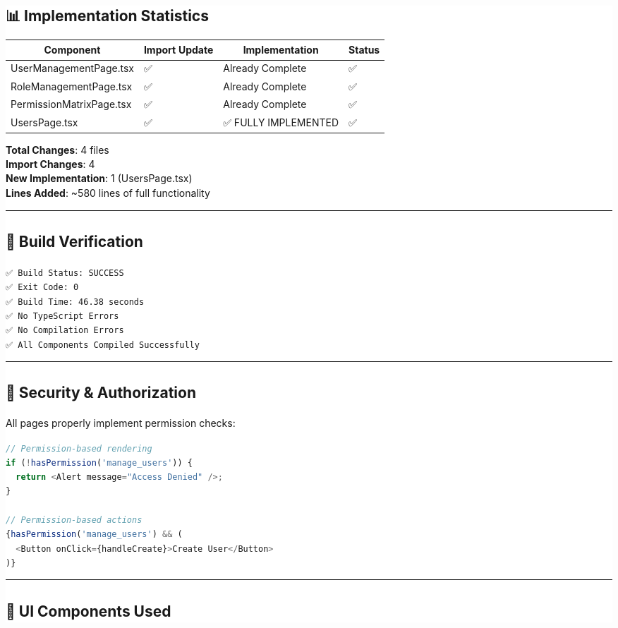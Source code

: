 
## 📊 Implementation Statistics

| Component | Import Update | Implementation | Status |
|-----------|---|---|---|
| UserManagementPage.tsx | ✅ | Already Complete | ✅ |
| RoleManagementPage.tsx | ✅ | Already Complete | ✅ |
| PermissionMatrixPage.tsx | ✅ | Already Complete | ✅ |
| UsersPage.tsx | ✅ | ✅ FULLY IMPLEMENTED | ✅ |

**Total Changes**: 4 files  
**Import Changes**: 4  
**New Implementation**: 1 (UsersPage.tsx)  
**Lines Added**: ~580 lines of full functionality

---

## 🧪 Build Verification

```
✅ Build Status: SUCCESS
✅ Exit Code: 0
✅ Build Time: 46.38 seconds
✅ No TypeScript Errors
✅ No Compilation Errors
✅ All Components Compiled Successfully
```

---

## 🔐 Security & Authorization

All pages properly implement permission checks:

```typescript
// Permission-based rendering
if (!hasPermission('manage_users')) {
  return <Alert message="Access Denied" />;
}

// Permission-based actions
{hasPermission('manage_users') && (
  <Button onClick={handleCreate}>Create User</Button>
)}
```

---

## 🎨 UI Components Used
